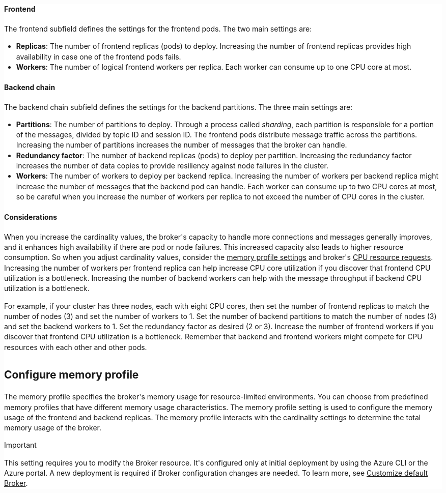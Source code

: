 #### Frontend

The frontend subfield defines the settings for the frontend pods. The two main settings are:

- **Replicas**: The number of frontend replicas (pods) to deploy. Increasing the number of frontend replicas provides high availability in case one of the frontend pods fails.
- **Workers**: The number of logical frontend workers per replica. Each worker can consume up to one CPU core at most.

#### Backend chain

The backend chain subfield defines the settings for the backend partitions. The three main settings are:

- **Partitions**: The number of partitions to deploy. Through a process called *sharding*, each partition is responsible for a portion of the messages, divided by topic ID and session ID. The frontend pods distribute message traffic across the partitions. Increasing the number of partitions increases the number of messages that the broker can handle.
- **Redundancy factor**: The number of backend replicas (pods) to deploy per partition. Increasing the redundancy factor increases the number of data copies to provide resiliency against node failures in the cluster.
- **Workers**: The number of workers to deploy per backend replica. Increasing the number of workers per backend replica might increase the number of messages that the backend pod can handle. Each worker can consume up to two CPU cores at most, so be careful when you increase the number of workers per replica to not exceed the number of CPU cores in the cluster.

#### Considerations

When you increase the cardinality values, the broker's capacity to handle more connections and messages generally improves, and it enhances high availability if there are pod or node failures. This increased capacity also leads to higher resource consumption. So when you adjust cardinality values, consider the [memory profile settings](#configure-memory-profile) and broker's [CPU resource requests](#cardinality-and-kubernetes-resource-limits). Increasing the number of workers per frontend replica can help increase CPU core utilization if you discover that frontend CPU utilization is a bottleneck. Increasing the number of backend workers can help with the message throughput if backend CPU utilization is a bottleneck.

For example, if your cluster has three nodes, each with eight CPU cores, then set the number of frontend replicas to match the number of nodes (3) and set the number of workers to 1. Set the number of backend partitions to match the number of nodes (3) and set the backend workers to 1. Set the redundancy factor as desired (2 or 3). Increase the number of frontend workers if you discover that frontend CPU utilization is a bottleneck. Remember that backend and frontend workers might compete for CPU resources with each other and other pods.

## Configure memory profile

The memory profile specifies the broker's memory usage for resource-limited environments. You can choose from predefined memory profiles that have different memory usage characteristics. The memory profile setting is used to configure the memory usage of the frontend and backend replicas. The memory profile interacts with the cardinality settings to determine the total memory usage of the broker.

> [!IMPORTANT]
> This setting requires you to modify the Broker resource. It's configured only at initial deployment by using the Azure CLI or the Azure portal. A new deployment is required if Broker configuration changes are needed. To learn more, see [Customize default Broker](./overview-broker.md#customize-default-broker).
